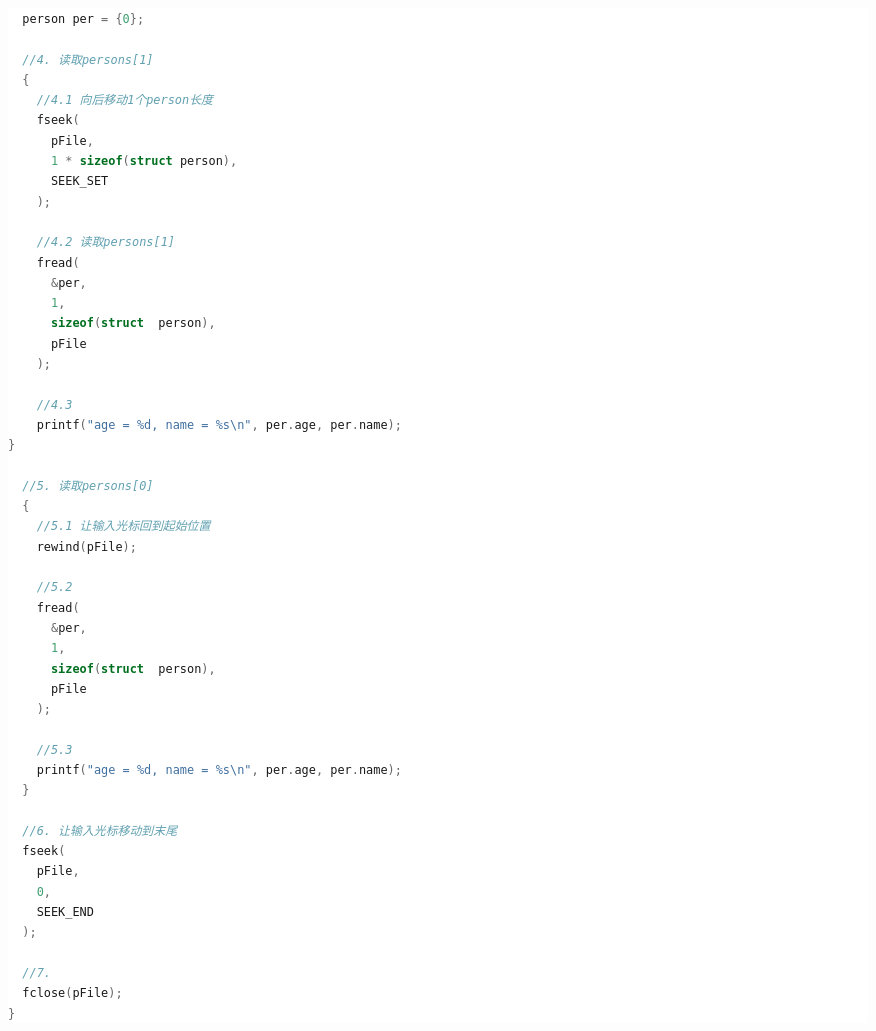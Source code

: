```c
  person per = {0};

  //4. 读取persons[1]
  {
    //4.1 向后移动1个person长度
    fseek(
      pFile, 
      1 * sizeof(struct person), 
      SEEK_SET
    );

    //4.2 读取persons[1]
    fread(
      &per,
      1,
      sizeof(struct  person),
      pFile
    );

    //4.3
    printf("age = %d, name = %s\n", per.age, per.name);
}

  //5. 读取persons[0]
  {
    //5.1 让输入光标回到起始位置
    rewind(pFile);

    //5.2
    fread(
      &per,
      1,
      sizeof(struct  person),
      pFile
    );

    //5.3
    printf("age = %d, name = %s\n", per.age, per.name);
  }

  //6. 让输入光标移动到末尾
  fseek(
    pFile, 
    0, 
    SEEK_END
  );

  //7.
  fclose(pFile);
}	
```
